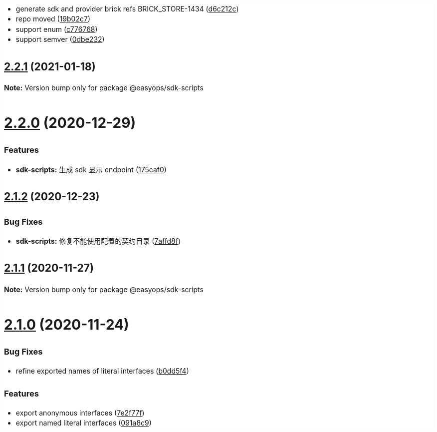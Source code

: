 - generate sdk and provider brick refs BRICK_STORE-1434 ([d6c212c](https://github.com/easyops-cn/next-core/commit/d6c212c))
- repo moved ([19b02c7](https://github.com/easyops-cn/next-core/commit/19b02c7))
- support enum ([c776768](https://github.com/easyops-cn/next-core/commit/c776768))
- support semver ([0dbe232](https://github.com/easyops-cn/next-core/commit/0dbe232))

## [2.2.1](https://git.easyops.local/anyclouds/next-core/compare/@easyops/sdk-scripts@2.2.0...@easyops/sdk-scripts@2.2.1) (2021-01-18)

**Note:** Version bump only for package @easyops/sdk-scripts

# [2.2.0](https://git.easyops.local/anyclouds/next-core/compare/@easyops/sdk-scripts@2.1.2...@easyops/sdk-scripts@2.2.0) (2020-12-29)

### Features

- **sdk-scripts:** 生成 sdk 显示 endpoint ([175caf0](https://git.easyops.local/anyclouds/next-core/commits/175caf0))

## [2.1.2](https://git.easyops.local/anyclouds/next-core/compare/@easyops/sdk-scripts@2.1.1...@easyops/sdk-scripts@2.1.2) (2020-12-23)

### Bug Fixes

- **sdk-scripts:** 修复不能使用配置的契约目录 ([7affd8f](https://git.easyops.local/anyclouds/next-core/commits/7affd8f))

## [2.1.1](https://git.easyops.local/anyclouds/next-core/compare/@easyops/sdk-scripts@2.1.0...@easyops/sdk-scripts@2.1.1) (2020-11-27)

**Note:** Version bump only for package @easyops/sdk-scripts

# [2.1.0](https://git.easyops.local/anyclouds/next-core/compare/@easyops/sdk-scripts@2.0.3...@easyops/sdk-scripts@2.1.0) (2020-11-24)

### Bug Fixes

- refine exported names of literal interfaces ([b0dd5f4](https://git.easyops.local/anyclouds/next-core/commits/b0dd5f4))

### Features

- export anonymous interfaces ([7e2f77f](https://git.easyops.local/anyclouds/next-core/commits/7e2f77f))
- export named literal interfaces ([091a8c9](https://git.easyops.local/anyclouds/next-core/commits/091a8c9))
